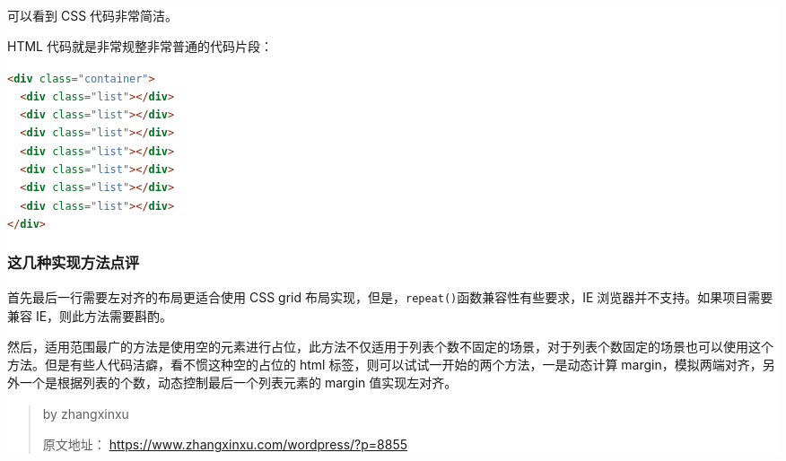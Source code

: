可以看到 CSS 代码非常简洁。

HTML 代码就是非常规整非常普通的代码片段：

```html
<div class="container">
  <div class="list"></div>
  <div class="list"></div>
  <div class="list"></div>
  <div class="list"></div>
  <div class="list"></div>
  <div class="list"></div>
  <div class="list"></div>
</div>
```

### 这几种实现方法点评

首先最后一行需要左对齐的布局更适合使用 CSS grid 布局实现，但是，`repeat()`函数兼容性有些要求，IE 浏览器并不支持。如果项目需要兼容 IE，则此方法需要斟酌。

然后，适用范围最广的方法是使用空的元素进行占位，此方法不仅适用于列表个数不固定的场景，对于列表个数固定的场景也可以使用这个方法。但是有些人代码洁癖，看不惯这种空的占位的 html 标签，则可以试试一开始的两个方法，一是动态计算 margin，模拟两端对齐，另外一个是根据列表的个数，动态控制最后一个列表元素的 margin 值实现左对齐。

> by zhangxinxu
>
> 原文地址： https://www.zhangxinxu.com/wordpress/?p=8855
